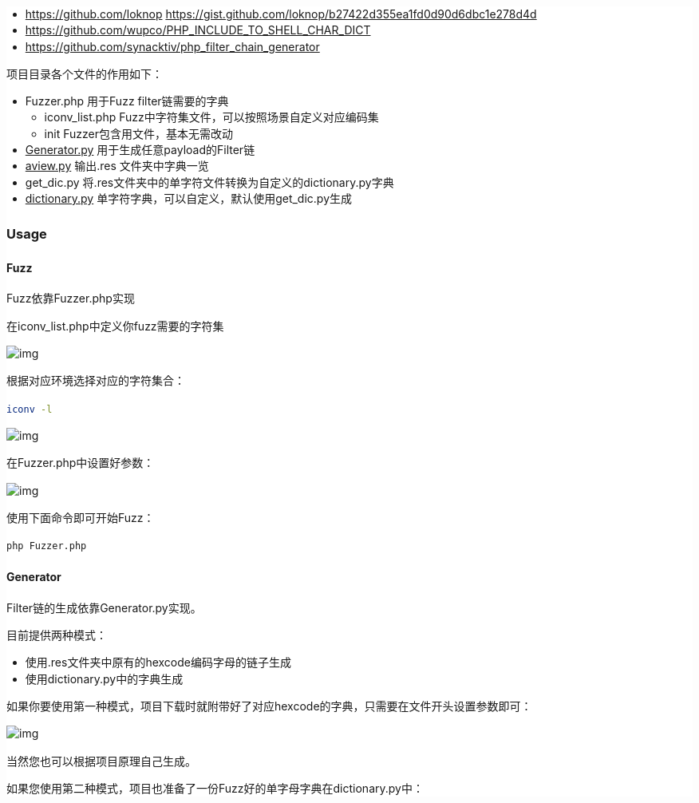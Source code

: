 - https://github.com/loknop https://gist.github.com/loknop/b27422d355ea1fd0d90d6dbc1e278d4d
- https://github.com/wupco/PHP_INCLUDE_TO_SHELL_CHAR_DICT
- https://github.com/synacktiv/php_filter_chain_generator

项目目录各个文件的作用如下：

- Fuzzer.php 用于Fuzz filter链需要的字典
  - iconv_list.php Fuzz中字符集文件，可以按照场景自定义对应编码集
  - init Fuzzer包含用文件，基本无需改动
- [Generator.py](http://generator.py/) 用于生成任意payload的Filter链
- [aview.py](http://aview.py/) 输出.res 文件夹中字典一览
- get_dic.py 将.res文件夹中的单字符文件转换为自定义的dictionary.py字典
- [dictionary.py](http://dictionary.py/) 单字符字典，可以自定义，默认使用get_dic.py生成

### Usage

#### Fuzz

Fuzz依靠Fuzzer.php实现

在iconv_list.php中定义你fuzz需要的字符集

![img](https://nssctf.wdf.ink//img/WDTJ/202302072110380.png)

根据对应环境选择对应的字符集合：

```bash
iconv -l
```

![img](https://nssctf.wdf.ink//img/WDTJ/202302072110566.png)

在Fuzzer.php中设置好参数：

![img](https://nssctf.wdf.ink//img/WDTJ/202302072110182.png)

使用下面命令即可开始Fuzz：

```bash
php Fuzzer.php
```

#### Generator

Filter链的生成依靠Generator.py实现。

目前提供两种模式：

- 使用.res文件夹中原有的hexcode编码字母的链子生成
- 使用dictionary.py中的字典生成

如果你要使用第一种模式，项目下载时就附带好了对应hexcode的字典，只需要在文件开头设置参数即可：

![img](https://nssctf.wdf.ink//img/WDTJ/202302072110437.png)

当然您也可以根据项目原理自己生成。

如果您使用第二种模式，项目也准备了一份Fuzz好的单字母字典在dictionary.py中：

